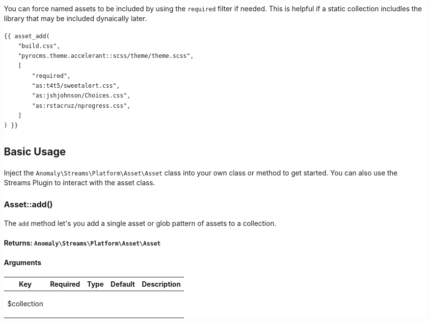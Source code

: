 You can force named assets to be included by using the `required` filter if needed. This is helpful if a static collection includles the library that may be included dynaically later.

```twig
{{ asset_add(
    "build.css",
    "pyrocms.theme.accelerant::scss/theme/theme.scss",
    [
        "required",
        "as:t4t5/sweetalert.css",
        "as:jshjohnson/Choices.css",
        "as:rstacruz/nprogress.css",
    ]
) }}
```

## Basic Usage

Inject the `Anomaly\Streams\Platform\Asset\Asset` class into your own class or method to get started. You can also use the Streams Plugin to interact with the asset class.

### Asset::add()

The `add` method let's you add a single asset or glob pattern of assets to a collection.

#### Returns: `Anomaly\Streams\Platform\Asset\Asset`

#### Arguments

<table class="table table-bordered table-striped">

<thead>

<tr>

<th>Key</th>

<th>Required</th>

<th>Type</th>

<th>Default</th>

<th>Description</th>

</tr>

</thead>

<tbody>

<tr>

<td>

$collection

</td>
